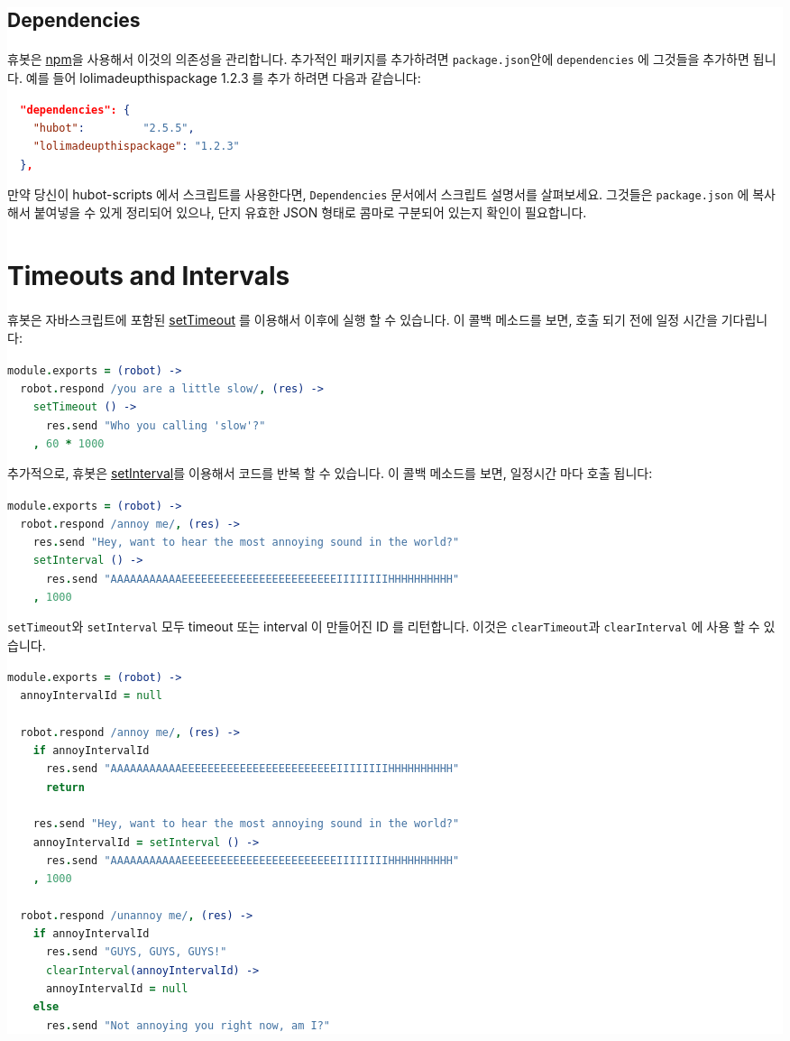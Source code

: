 ## Dependencies

휴봇은 [npm](https://github.com/isaacs/npm)을 사용해서 이것의 의존성을 관리합니다. 추가적인 패키지를 추가하려면 `package.json`안에 `dependencies` 에 그것들을 추가하면 됩니다. 예를 들어 lolimadeupthispackage 1.2.3 를 추가 하려면 다음과 같습니다:

```json
  "dependencies": {
    "hubot":         "2.5.5",
    "lolimadeupthispackage": "1.2.3"
  },
```

만약 당신이 hubot-scripts 에서 스크립트를 사용한다면, `Dependencies` 문서에서 스크립트 설명서를 살펴보세요. 그것들은 `package.json` 에 복사해서 붙여넣을 수 있게 정리되어 있으나, 단지 유효한 JSON 형태로 콤마로 구분되어 있는지 확인이 필요합니다.

# Timeouts and Intervals

휴봇은 자바스크립트에 포함된 [setTimeout](http://nodejs.org/api/timers.html#timers_settimeout_callback_delay_arg) 를 이용해서 이후에 실행 할 수 있습니다.
이 콜백 메소드를 보면, 호출 되기 전에 일정 시간을 기다립니다:

```coffeescript
module.exports = (robot) ->
  robot.respond /you are a little slow/, (res) ->
    setTimeout () ->
      res.send "Who you calling 'slow'?"
    , 60 * 1000
```

추가적으로, 휴봇은  [setInterval](http://nodejs.org/api/timers.html#timers_setinterval_callback_delay_arg)를 이용해서 코드를 반복 할 수 있습니다.
이 콜백 메소드를 보면, 일정시간 마다 호출 됩니다:

```coffeescript
module.exports = (robot) ->
  robot.respond /annoy me/, (res) ->
    res.send "Hey, want to hear the most annoying sound in the world?"
    setInterval () ->
      res.send "AAAAAAAAAAAEEEEEEEEEEEEEEEEEEEEEEEEIIIIIIIIHHHHHHHHHH"
    , 1000
```

`setTimeout`와 `setInterval` 모두 timeout 또는 interval 이 만들어진 ID 를 리턴합니다. 이것은 `clearTimeout`과 `clearInterval` 에 사용 할 수 있습니다.

```coffeescript
module.exports = (robot) ->
  annoyIntervalId = null

  robot.respond /annoy me/, (res) ->
    if annoyIntervalId
      res.send "AAAAAAAAAAAEEEEEEEEEEEEEEEEEEEEEEEEIIIIIIIIHHHHHHHHHH"
      return

    res.send "Hey, want to hear the most annoying sound in the world?"
    annoyIntervalId = setInterval () ->
      res.send "AAAAAAAAAAAEEEEEEEEEEEEEEEEEEEEEEEEIIIIIIIIHHHHHHHHHH"
    , 1000

  robot.respond /unannoy me/, (res) ->
    if annoyIntervalId
      res.send "GUYS, GUYS, GUYS!"
      clearInterval(annoyIntervalId) ->
      annoyIntervalId = null
    else
      res.send "Not annoying you right now, am I?"
```